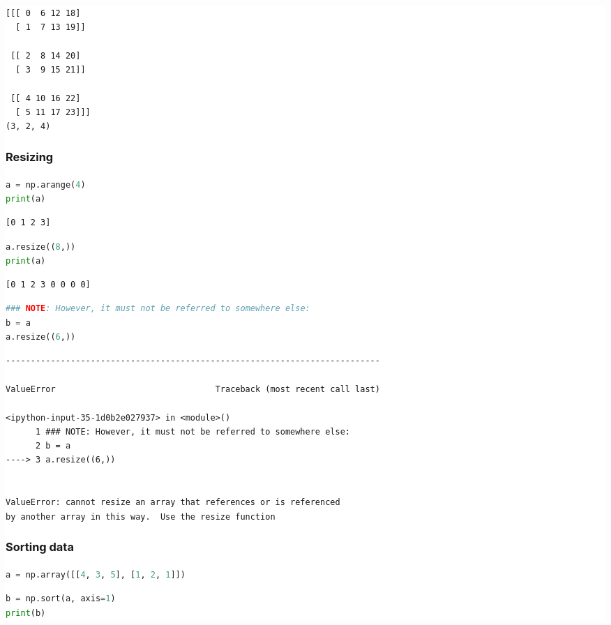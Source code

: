     [[[ 0  6 12 18]
      [ 1  7 13 19]]
    
     [[ 2  8 14 20]
      [ 3  9 15 21]]
    
     [[ 4 10 16 22]
      [ 5 11 17 23]]]
    (3, 2, 4)


### Resizing


```python
a = np.arange(4)
print(a)
```

    [0 1 2 3]



```python
a.resize((8,))
print(a)
```

    [0 1 2 3 0 0 0 0]



```python
### NOTE: However, it must not be referred to somewhere else:
b = a
a.resize((6,))
```


    ---------------------------------------------------------------------------

    ValueError                                Traceback (most recent call last)

    <ipython-input-35-1d0b2e027937> in <module>()
          1 ### NOTE: However, it must not be referred to somewhere else:
          2 b = a
    ----> 3 a.resize((6,))
    

    ValueError: cannot resize an array that references or is referenced
    by another array in this way.  Use the resize function


### Sorting data


```python
a = np.array([[4, 3, 5], [1, 2, 1]])
```


```python
b = np.sort(a, axis=1)
print(b)
```
